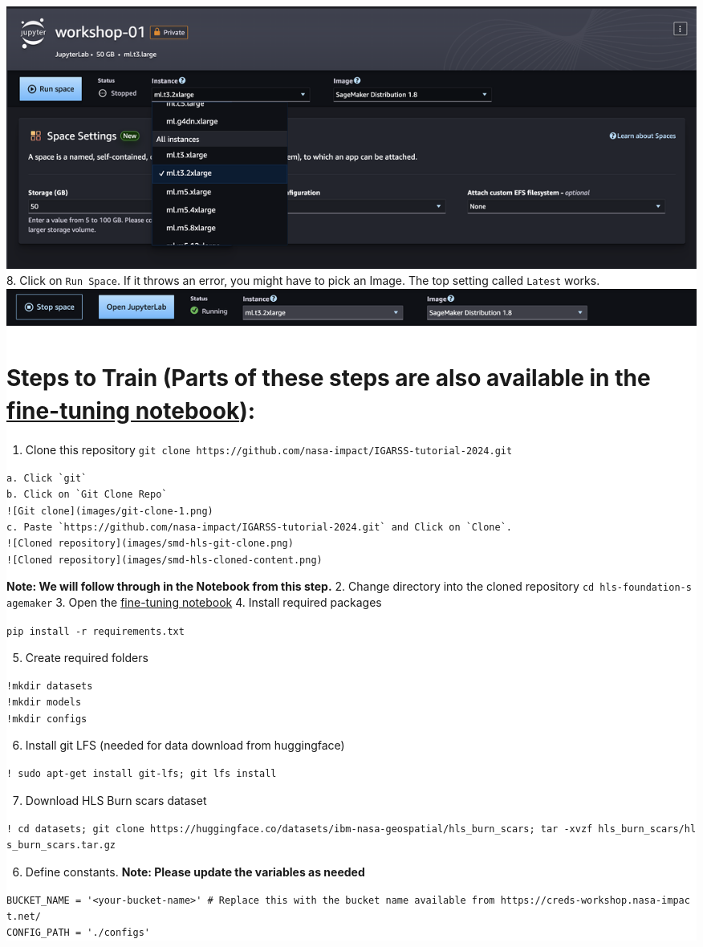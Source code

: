 ![Change instance type](images/update-instance-type.png)
8. Click on `Run Space`. If it throws an error, you might have to pick an Image. The top setting called `Latest` works. 
![Run space](images/updated-instance-config.png)

# Steps to Train (Parts of these steps are also available in the [fine-tuning notebook](notebooks/hls-fm-finteuning.ipynb)):
1. Clone this repository `git clone https://github.com/nasa-impact/IGARSS-tutorial-2024.git`
```
a. Click `git`
b. Click on `Git Clone Repo`
![Git clone](images/git-clone-1.png)
c. Paste `https://github.com/nasa-impact/IGARSS-tutorial-2024.git` and Click on `Clone`.
![Cloned repository](images/smd-hls-git-clone.png)
![Cloned repository](images/smd-hls-cloned-content.png)
```

**Note: We will follow through in the Notebook from this step.**
2. Change directory into the cloned repository `cd hls-foundation-sagemaker`
3. Open the [fine-tuning notebook](notebooks/hls-fm-finteuning.ipynb)
4. Install required packages
```
pip install -r requirements.txt
```
5. Create required folders
```
!mkdir datasets
!mkdir models
!mkdir configs
```
6. Install git LFS (needed for data download from huggingface)
```
! sudo apt-get install git-lfs; git lfs install
```
7. Download HLS Burn scars dataset
```
! cd datasets; git clone https://huggingface.co/datasets/ibm-nasa-geospatial/hls_burn_scars; tar -xvzf hls_burn_scars/hls_burn_scars.tar.gz 
```
6. Define constants. **Note: Please update the variables as needed**
```
BUCKET_NAME = '<your-bucket-name>' # Replace this with the bucket name available from https://creds-workshop.nasa-impact.net/
CONFIG_PATH = './configs'
```